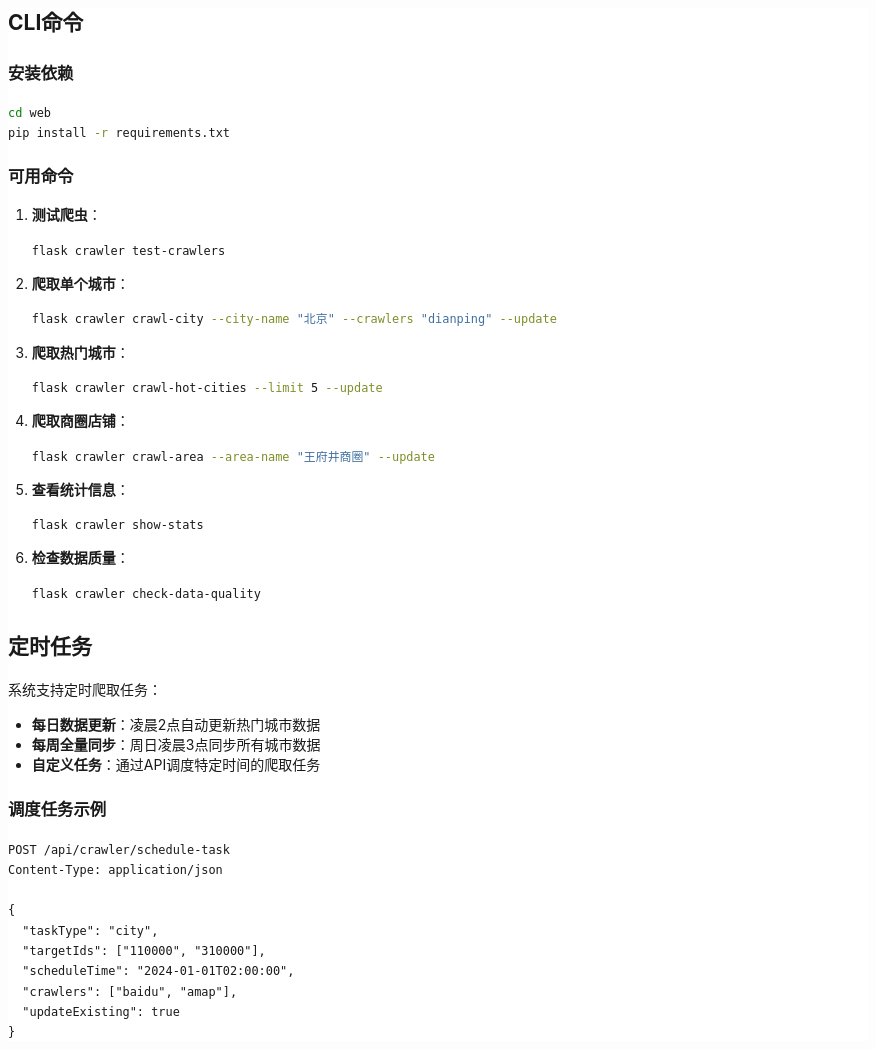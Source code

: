 ## CLI命令

### 安装依赖

```bash
cd web
pip install -r requirements.txt
```

### 可用命令

1. **测试爬虫**：
   ```bash
   flask crawler test-crawlers
   ```

2. **爬取单个城市**：
   ```bash
   flask crawler crawl-city --city-name "北京" --crawlers "dianping" --update
   ```

3. **爬取热门城市**：
   ```bash
   flask crawler crawl-hot-cities --limit 5 --update
   ```

4. **爬取商圈店铺**：
   ```bash
   flask crawler crawl-area --area-name "王府井商圈" --update
   ```

5. **查看统计信息**：
   ```bash
   flask crawler show-stats
   ```

6. **检查数据质量**：
   ```bash
   flask crawler check-data-quality
   ```

## 定时任务

系统支持定时爬取任务：

- **每日数据更新**：凌晨2点自动更新热门城市数据
- **每周全量同步**：周日凌晨3点同步所有城市数据
- **自定义任务**：通过API调度特定时间的爬取任务

### 调度任务示例

```http
POST /api/crawler/schedule-task
Content-Type: application/json

{
  "taskType": "city",
  "targetIds": ["110000", "310000"],
  "scheduleTime": "2024-01-01T02:00:00",
  "crawlers": ["baidu", "amap"],
  "updateExisting": true
}
```
